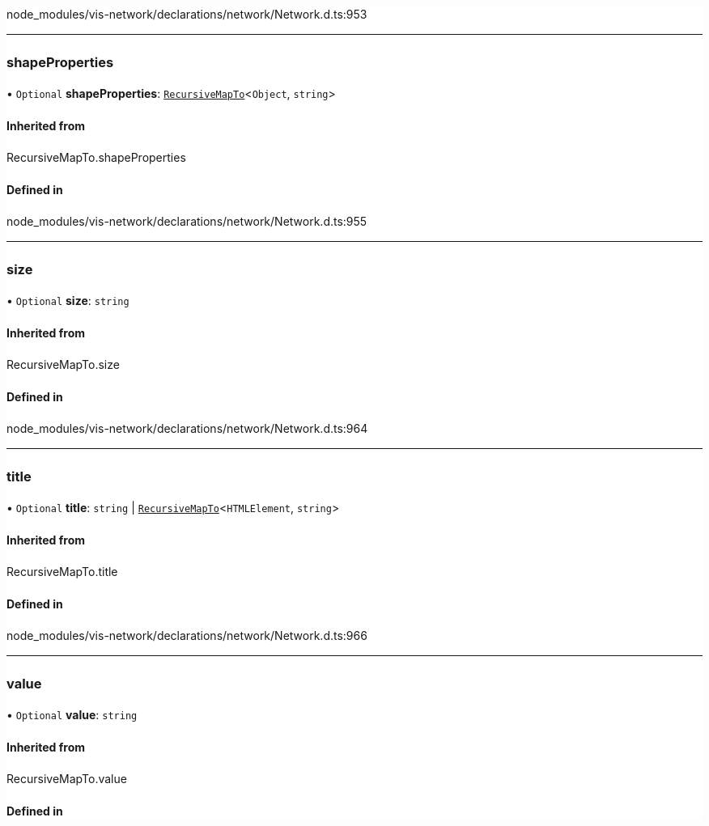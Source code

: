 node_modules/vis-network/declarations/network/Network.d.ts:953

___

### shapeProperties

• `Optional` **shapeProperties**: [`RecursiveMapTo`](../README.md#recursivemapto)<`Object`, `string`\>

#### Inherited from

RecursiveMapTo.shapeProperties

#### Defined in

node_modules/vis-network/declarations/network/Network.d.ts:955

___

### size

• `Optional` **size**: `string`

#### Inherited from

RecursiveMapTo.size

#### Defined in

node_modules/vis-network/declarations/network/Network.d.ts:964

___

### title

• `Optional` **title**: `string` \| [`RecursiveMapTo`](../README.md#recursivemapto)<`HTMLElement`, `string`\>

#### Inherited from

RecursiveMapTo.title

#### Defined in

node_modules/vis-network/declarations/network/Network.d.ts:966

___

### value

• `Optional` **value**: `string`

#### Inherited from

RecursiveMapTo.value

#### Defined in
